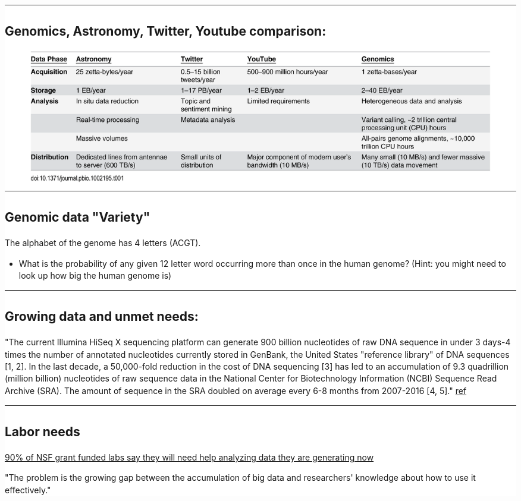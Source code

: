 

---


## Genomics, Astronomy, Twitter, Youtube comparison:
<img src="./images/journal.pbio.1002195.t001.PNG" title="plot of chunk unnamed-chunk-3" alt="plot of chunk unnamed-chunk-3" width="90%" style="display: block; margin: auto;" />


---


## Genomic data "Variety"

The alphabet of the genome has 4 letters (ACGT).


+ What is the probability of any given 12 letter word occurring more than once in the human genome? (Hint: you might need to look up how big the human genome is)

---

## Growing data and unmet needs:

"The current Illumina HiSeq X sequencing platform can generate 900 billion nucleotides of raw DNA sequence in under 3 days-4 times the number of annotated nucleotides currently stored in GenBank, the United States "reference library" of DNA sequences [1, 2]. In the last decade, a 50,000-fold reduction in the cost of DNA sequencing [3] has led to an accumulation of 9.3 quadrillion (million billion) nucleotides of raw sequence data in the National Center for Biotechnology Information (NCBI) Sequence Read Archive (SRA). The amount of sequence in the SRA doubled on average every 6-8 months from 2007-2016 [4, 5]."
[ref](https://journals.plos.org/ploscompbiol/article?id=10.1371/journal.pcbi.1005755)

---

## Labor needs

[90% of NSF grant funded labs say they will need help analyzing data they are generating now](https://journals.plos.org/ploscompbiol/article?id=10.1371/journal.pcbi.1005755)

"The problem is the growing gap between the accumulation of big data and researchers' knowledge about how to
use it effectively."
